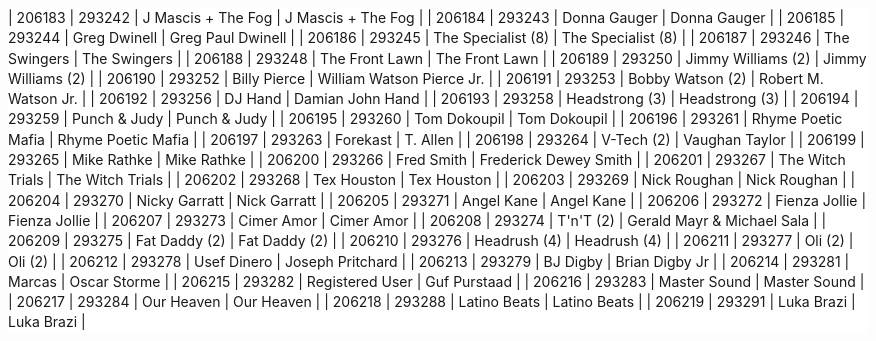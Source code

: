 | 206183 | 293242 | J Mascis + The Fog | J Mascis + The Fog |
| 206184 | 293243 | Donna Gauger | Donna Gauger |
| 206185 | 293244 | Greg Dwinell | Greg Paul Dwinell |
| 206186 | 293245 | The Specialist (8) | The Specialist (8) |
| 206187 | 293246 | The Swingers | The Swingers |
| 206188 | 293248 | The Front Lawn | The Front Lawn |
| 206189 | 293250 | Jimmy Williams (2) | Jimmy Williams (2) |
| 206190 | 293252 | Billy Pierce | William Watson Pierce Jr. |
| 206191 | 293253 | Bobby Watson (2) | Robert M. Watson Jr. |
| 206192 | 293256 | DJ Hand | Damian John Hand |
| 206193 | 293258 | Headstrong (3) | Headstrong (3) |
| 206194 | 293259 | Punch & Judy | Punch & Judy |
| 206195 | 293260 | Tom Dokoupil | Tom Dokoupil |
| 206196 | 293261 | Rhyme Poetic Mafia | Rhyme Poetic Mafia |
| 206197 | 293263 | Forekast | T. Allen |
| 206198 | 293264 | V-Tech (2) | Vaughan Taylor |
| 206199 | 293265 | Mike Rathke | Mike Rathke |
| 206200 | 293266 | Fred Smith | Frederick Dewey Smith |
| 206201 | 293267 | The Witch Trials | The Witch Trials |
| 206202 | 293268 | Tex Houston | Tex Houston |
| 206203 | 293269 | Nick Roughan | Nick Roughan |
| 206204 | 293270 | Nicky Garratt | Nick Garratt |
| 206205 | 293271 | Angel Kane | Angel Kane |
| 206206 | 293272 | Fienza Jollie | Fienza Jollie |
| 206207 | 293273 | Cimer Amor | Cimer Amor |
| 206208 | 293274 | T'n'T (2) | Gerald Mayr & Michael Sala |
| 206209 | 293275 | Fat Daddy (2) | Fat Daddy (2) |
| 206210 | 293276 | Headrush (4) | Headrush (4) |
| 206211 | 293277 | Oli (2) | Oli (2) |
| 206212 | 293278 | Usef Dinero | Joseph Pritchard |
| 206213 | 293279 | BJ Digby | Brian Digby Jr |
| 206214 | 293281 | Marcas | Oscar Storme |
| 206215 | 293282 | Registered User | Guf Purstaad |
| 206216 | 293283 | Master Sound | Master Sound |
| 206217 | 293284 | Our Heaven | Our Heaven |
| 206218 | 293288 | Latino Beats | Latino Beats |
| 206219 | 293291 | Luka Brazi | Luka Brazi |